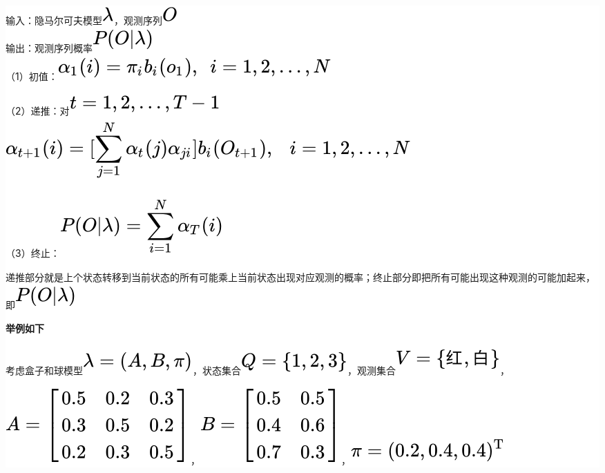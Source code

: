输入：隐马尔可夫模型![](./img/c6a6eb61fd9c6c913da73b3642ca147d.svg)，观测序列![](./img/f186217753c37b9b9f958d906208506e.svg)<br />输出：观测序列概率![](./img/6f9122ed89c22df2e6263ed956b37a63.svg)<br />（1）初值：![](./img/75a80805e645f1f0efd04acb5fb93f81.svg)

（2）递推：对![](./img/339c2a1c3bf7cd4cd0e8132f177436b1.svg)<br />![](./img/aea14520e57fe2dfe61afe61d9c2f34c.svg)

（3）终止：![](./img/27bc94b6dbf2ba955d775a72a7d96e0f.svg)

递推部分就是上个状态转移到当前状态的所有可能乘上当前状态出现对应观测的概率；终止部分即把所有可能出现这种观测的可能加起来，即![](./img/6f9122ed89c22df2e6263ed956b37a63.svg)

**举例如下**

考虑盒子和球模型![](./img/c97cf758ccaab2fce0bd106636e46bea.svg)，状态集合![](./img/4e66464b36b4e885d3294f70c41dcd41.svg)，观测集合![](./img/c2f13d8361173700171329ef81e83dcd.svg)，

![](./img/ab8e0d49e356ed17f4f7d5ff679977cd.svg)，![](./img/27f0de2246a25059e158d5fd7f4033f9.svg)，![](./img/6d736004e5af07a506b4c83e84e1c259.svg)
